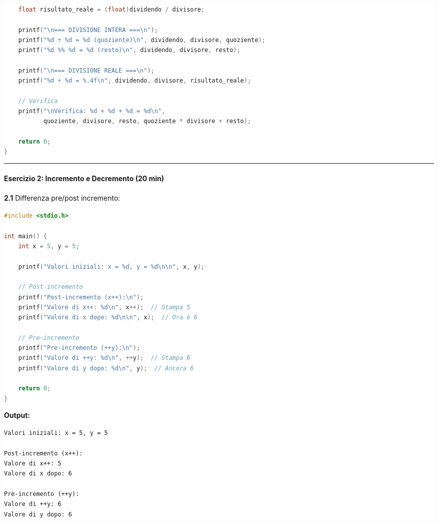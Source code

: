 ```c
    float risultato_reale = (float)dividendo / divisore;
    
    printf("\n=== DIVISIONE INTERA ===\n");
    printf("%d ÷ %d = %d (quoziente)\n", dividendo, divisore, quoziente);
    printf("%d %% %d = %d (resto)\n", dividendo, divisore, resto);
    
    printf("\n=== DIVISIONE REALE ===\n");
    printf("%d ÷ %d = %.4f\n", dividendo, divisore, risultato_reale);
    
    // Verifica
    printf("\nVerifica: %d × %d + %d = %d\n",
           quoziente, divisore, resto, quoziente * divisore + resto);
    
    return 0;
}
```

---

#### Esercizio 2: Incremento e Decremento (20 min)

**2.1** Differenza pre/post incremento:

```c
#include <stdio.h>

int main() {
    int x = 5, y = 5;
    
    printf("Valori iniziali: x = %d, y = %d\n\n", x, y);
    
    // Post-incremento
    printf("Post-incremento (x++):\n");
    printf("Valore di x++: %d\n", x++);  // Stampa 5
    printf("Valore di x dopo: %d\n\n", x);  // Ora è 6
    
    // Pre-incremento
    printf("Pre-incremento (++y):\n");
    printf("Valore di ++y: %d\n", ++y);  // Stampa 6
    printf("Valore di y dopo: %d\n", y);  // Ancora 6
    
    return 0;
}
```

**Output:**
```
Valori iniziali: x = 5, y = 5

Post-incremento (x++):
Valore di x++: 5
Valore di x dopo: 6

Pre-incremento (++y):
Valore di ++y: 6
Valore di y dopo: 6
```
